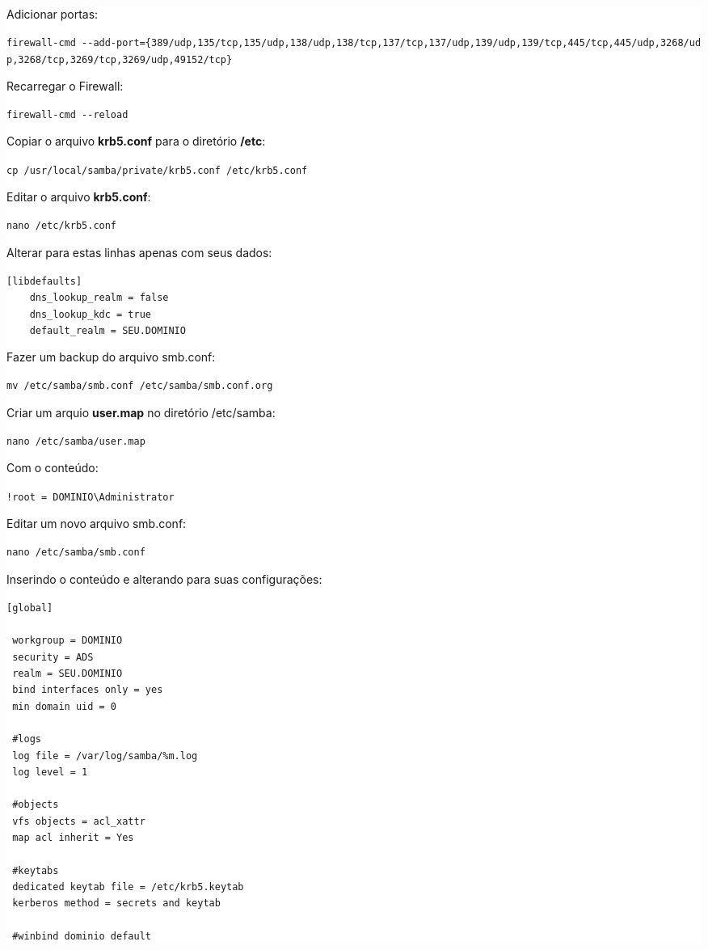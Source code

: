 Adicionar portas:
```
firewall-cmd --add-port={389/udp,135/tcp,135/udp,138/udp,138/tcp,137/tcp,137/udp,139/udp,139/tcp,445/tcp,445/udp,3268/udp,3268/tcp,3269/tcp,3269/udp,49152/tcp}
```

Recarregar o Firewall:
```
firewall-cmd --reload
```

Copiar o arquivo **krb5.conf** para o diretório **/etc**:
```
cp /usr/local/samba/private/krb5.conf /etc/krb5.conf
```

Editar o arquivo **krb5.conf**:
```
nano /etc/krb5.conf
```
Alterar para estas linhas apenas com seus dados:
```
[libdefaults]
    dns_lookup_realm = false
    dns_lookup_kdc = true
    default_realm = SEU.DOMINIO
```

Fazer um backup do arquivo smb.conf:
```
mv /etc/samba/smb.conf /etc/samba/smb.conf.org
```

Criar um arquio **user.map** no diretório /etc/samba:
```
nano /etc/samba/user.map
```
Com o conteúdo:
```
!root = DOMINIO\Administrator
```

Editar um novo arquivo smb.conf:
```
nano /etc/samba/smb.conf
```

Inserindo o conteúdo e alterando para suas configurações:
```
[global]
  
 workgroup = DOMINIO
 security = ADS  
 realm = SEU.DOMINIO
 bind interfaces only = yes  
 min domain uid = 0

 #logs  
 log file = /var/log/samba/%m.log  
 log level = 1

 #objects  
 vfs objects = acl_xattr  
 map acl inherit = Yes  

 #keytabs  
 dedicated keytab file = /etc/krb5.keytab  
 kerberos method = secrets and keytab

 #winbind dominio default  
```